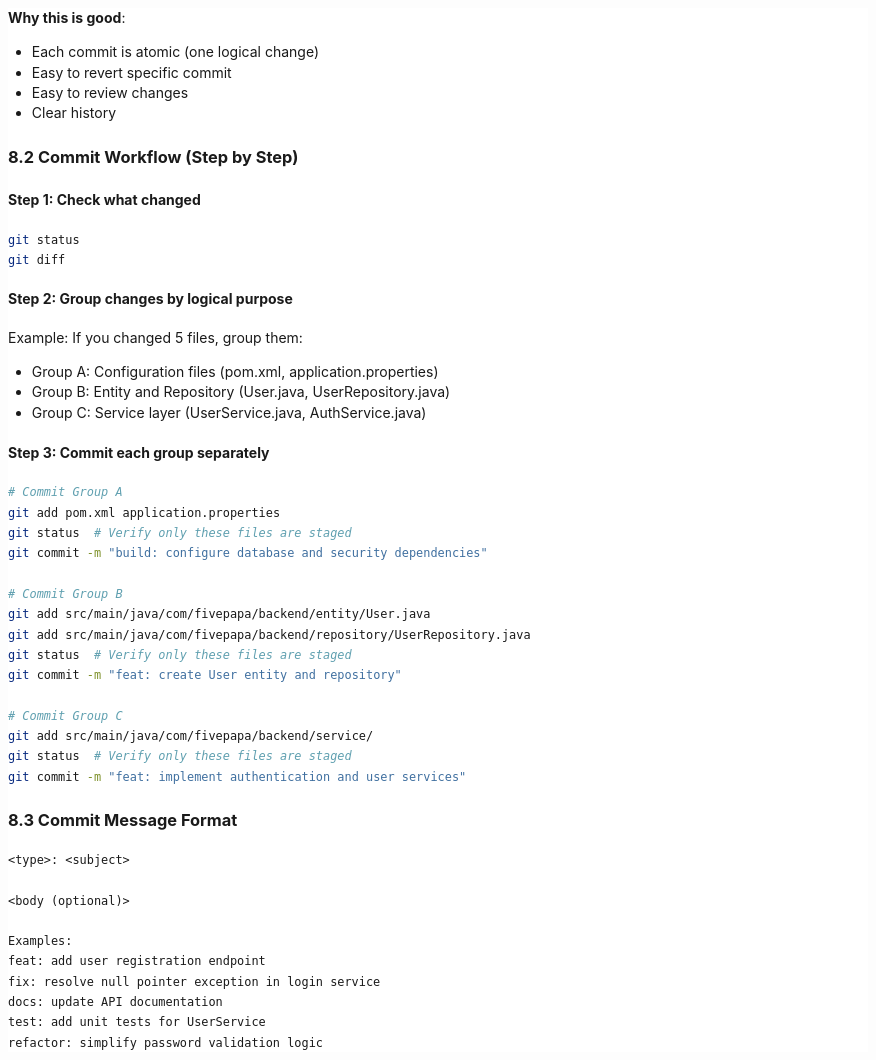 **Why this is good**:
- Each commit is atomic (one logical change)
- Easy to revert specific commit
- Easy to review changes
- Clear history

### 8.2 Commit Workflow (Step by Step)

#### Step 1: Check what changed
```bash
git status
git diff
```

#### Step 2: Group changes by logical purpose
Example: If you changed 5 files, group them:
- Group A: Configuration files (pom.xml, application.properties)
- Group B: Entity and Repository (User.java, UserRepository.java)
- Group C: Service layer (UserService.java, AuthService.java)

#### Step 3: Commit each group separately
```bash
# Commit Group A
git add pom.xml application.properties
git status  # Verify only these files are staged
git commit -m "build: configure database and security dependencies"

# Commit Group B
git add src/main/java/com/fivepapa/backend/entity/User.java
git add src/main/java/com/fivepapa/backend/repository/UserRepository.java
git status  # Verify only these files are staged
git commit -m "feat: create User entity and repository"

# Commit Group C
git add src/main/java/com/fivepapa/backend/service/
git status  # Verify only these files are staged
git commit -m "feat: implement authentication and user services"
```

### 8.3 Commit Message Format
```
<type>: <subject>

<body (optional)>

Examples:
feat: add user registration endpoint
fix: resolve null pointer exception in login service
docs: update API documentation
test: add unit tests for UserService
refactor: simplify password validation logic
```
